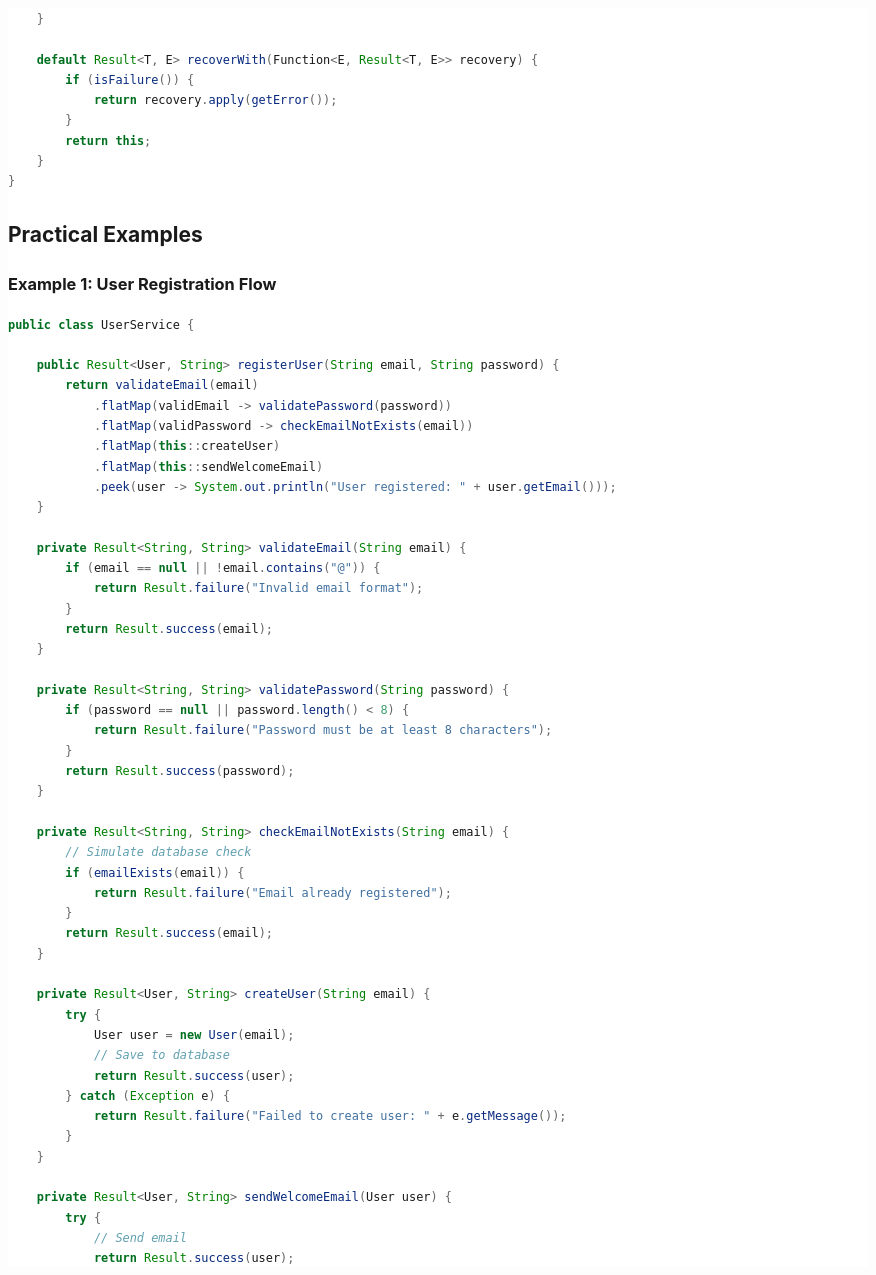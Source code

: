 ```java
    }
    
    default Result<T, E> recoverWith(Function<E, Result<T, E>> recovery) {
        if (isFailure()) {
            return recovery.apply(getError());
        }
        return this;
    }
}
```

## Practical Examples

### Example 1: User Registration Flow

```java
public class UserService {
    
    public Result<User, String> registerUser(String email, String password) {
        return validateEmail(email)
            .flatMap(validEmail -> validatePassword(password))
            .flatMap(validPassword -> checkEmailNotExists(email))
            .flatMap(this::createUser)
            .flatMap(this::sendWelcomeEmail)
            .peek(user -> System.out.println("User registered: " + user.getEmail()));
    }
    
    private Result<String, String> validateEmail(String email) {
        if (email == null || !email.contains("@")) {
            return Result.failure("Invalid email format");
        }
        return Result.success(email);
    }
    
    private Result<String, String> validatePassword(String password) {
        if (password == null || password.length() < 8) {
            return Result.failure("Password must be at least 8 characters");
        }
        return Result.success(password);
    }
    
    private Result<String, String> checkEmailNotExists(String email) {
        // Simulate database check
        if (emailExists(email)) {
            return Result.failure("Email already registered");
        }
        return Result.success(email);
    }
    
    private Result<User, String> createUser(String email) {
        try {
            User user = new User(email);
            // Save to database
            return Result.success(user);
        } catch (Exception e) {
            return Result.failure("Failed to create user: " + e.getMessage());
        }
    }
    
    private Result<User, String> sendWelcomeEmail(User user) {
        try {
            // Send email
            return Result.success(user);
```